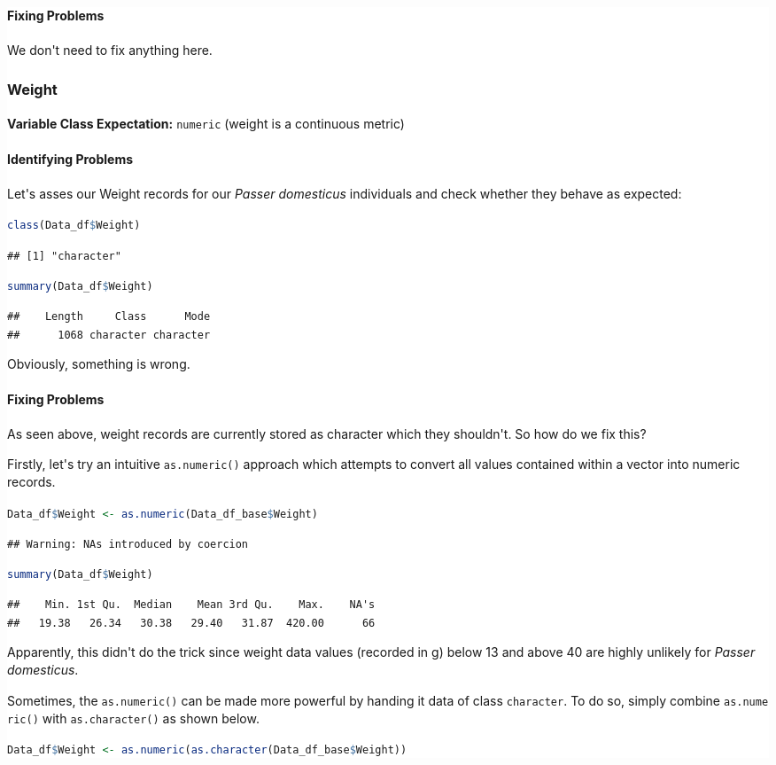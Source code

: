 #### Fixing Problems 
We don't need to fix anything here.



### Weight
**Variable Class Expectation:** `numeric` (weight is a continuous metric)

#### Identifying Problems 
Let's asses our Weight records for our *Passer domesticus* individuals and check whether they behave as expected:

```r
class(Data_df$Weight)
```

```
## [1] "character"
```

```r
summary(Data_df$Weight)
```

```
##    Length     Class      Mode 
##      1068 character character
```
Obviously, something is wrong.

#### Fixing Problems 
As seen above, weight records are currently stored as character which they shouldn't. So how do we fix this?

Firstly, let's try an intuitive `as.numeric()` approach which attempts to convert all values contained within a vector into numeric records.

```r
Data_df$Weight <- as.numeric(Data_df_base$Weight)
```

```
## Warning: NAs introduced by coercion
```

```r
summary(Data_df$Weight)
```

```
##    Min. 1st Qu.  Median    Mean 3rd Qu.    Max.    NA's 
##   19.38   26.34   30.38   29.40   31.87  420.00      66
```
Apparently, this didn't do the trick since weight data values (recorded in g) below 13 and above 40 are highly unlikely for *Passer domesticus*.  

Sometimes, the `as.numeric()` can be made more powerful by handing it data of class `character`. To do so, simply combine `as.numeric()` with `as.character()` as shown below.

```r
Data_df$Weight <- as.numeric(as.character(Data_df_base$Weight))
```
